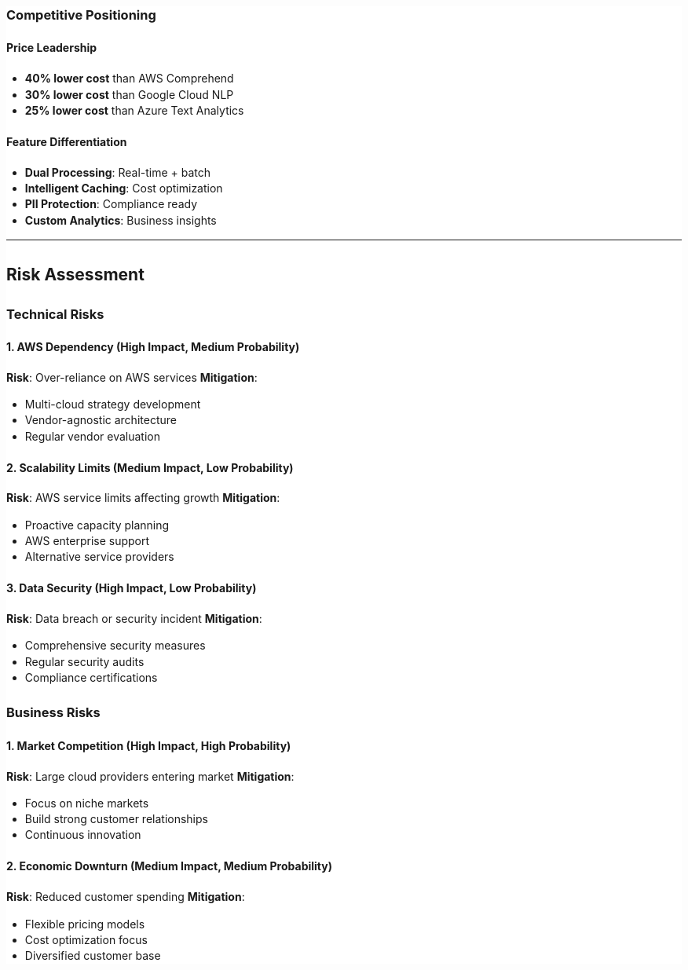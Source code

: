 ### Competitive Positioning

#### Price Leadership
- **40% lower cost** than AWS Comprehend
- **30% lower cost** than Google Cloud NLP
- **25% lower cost** than Azure Text Analytics

#### Feature Differentiation
- **Dual Processing**: Real-time + batch
- **Intelligent Caching**: Cost optimization
- **PII Protection**: Compliance ready
- **Custom Analytics**: Business insights

---

## Risk Assessment

### Technical Risks

#### 1. AWS Dependency (High Impact, Medium Probability)
**Risk**: Over-reliance on AWS services
**Mitigation**:
- Multi-cloud strategy development
- Vendor-agnostic architecture
- Regular vendor evaluation

#### 2. Scalability Limits (Medium Impact, Low Probability)
**Risk**: AWS service limits affecting growth
**Mitigation**:
- Proactive capacity planning
- AWS enterprise support
- Alternative service providers

#### 3. Data Security (High Impact, Low Probability)
**Risk**: Data breach or security incident
**Mitigation**:
- Comprehensive security measures
- Regular security audits
- Compliance certifications

### Business Risks

#### 1. Market Competition (High Impact, High Probability)
**Risk**: Large cloud providers entering market
**Mitigation**:
- Focus on niche markets
- Build strong customer relationships
- Continuous innovation

#### 2. Economic Downturn (Medium Impact, Medium Probability)
**Risk**: Reduced customer spending
**Mitigation**:
- Flexible pricing models
- Cost optimization focus
- Diversified customer base
